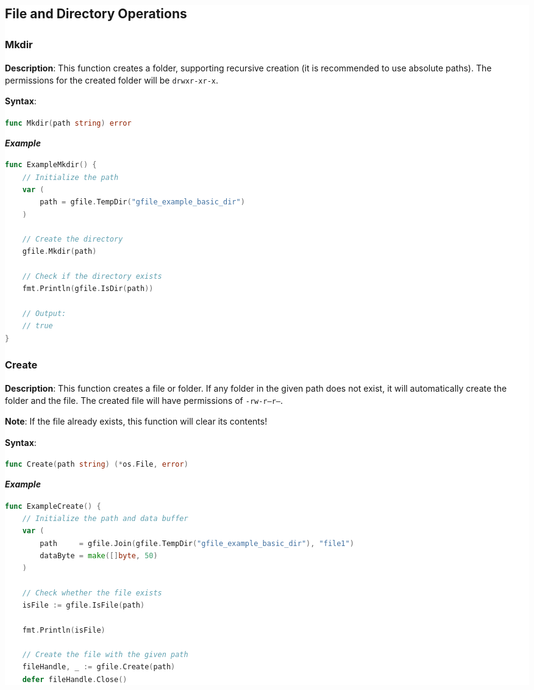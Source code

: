 ```go
```

## File and Directory Operations

### Mkdir

**Description**: This function creates a folder, supporting recursive creation (it is recommended to use absolute paths). The permissions for the created folder will be `drwxr-xr-x`.

**Syntax**:

```go
func Mkdir(path string) error
```

***Example***

```go
func ExampleMkdir() {
    // Initialize the path
    var (
        path = gfile.TempDir("gfile_example_basic_dir")
    )

    // Create the directory
    gfile.Mkdir(path)

    // Check if the directory exists
    fmt.Println(gfile.IsDir(path))

    // Output:
    // true
}
```

### Create

**Description**: This function creates a file or folder. If any folder in the given path does not exist, it will automatically create the folder and the file. The created file will have permissions of `-rw-r–r–`.

**Note**: If the file already exists, this function will clear its contents!

**Syntax**:

```go
func Create(path string) (*os.File, error)
```

***Example***

```go
func ExampleCreate() {
    // Initialize the path and data buffer
    var (
        path     = gfile.Join(gfile.TempDir("gfile_example_basic_dir"), "file1")
        dataByte = make([]byte, 50)
    )

    // Check whether the file exists
    isFile := gfile.IsFile(path)

    fmt.Println(isFile)

    // Create the file with the given path
    fileHandle, _ := gfile.Create(path)
    defer fileHandle.Close()

```